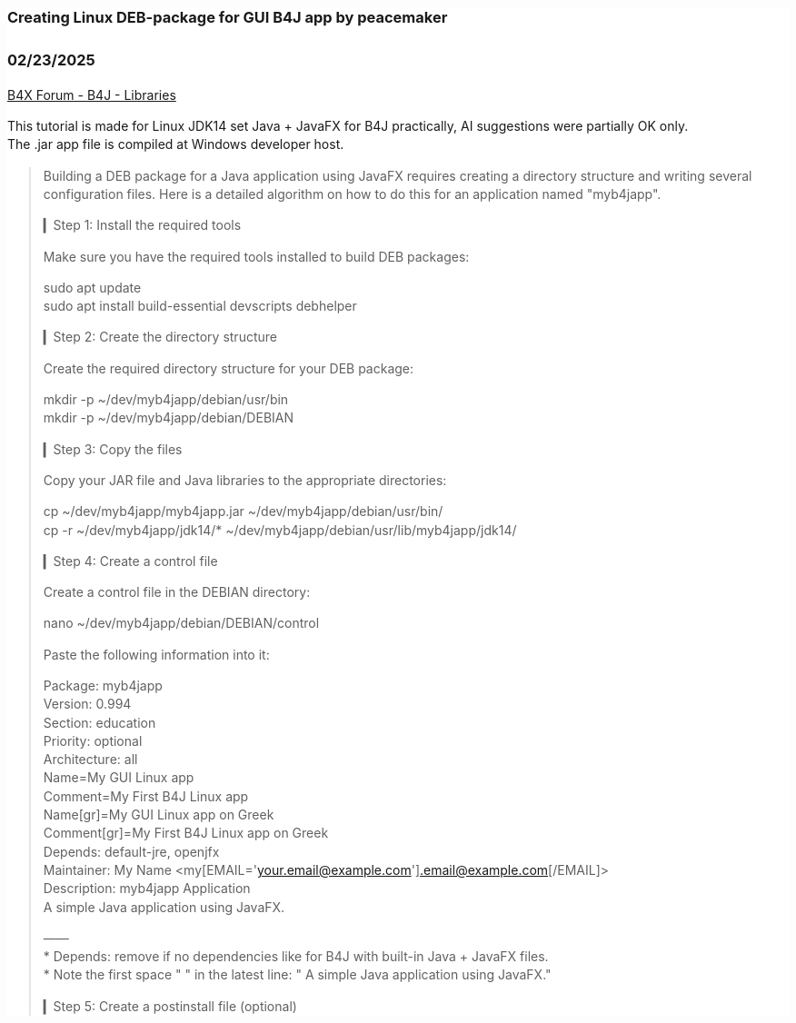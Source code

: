 ### Creating Linux DEB-package for GUI B4J app by peacemaker
### 02/23/2025
[B4X Forum - B4J - Libraries](https://www.b4x.com/android/forum/threads/165723/)

This tutorial is made for Linux JDK14 set Java + JavaFX for B4J practically, AI suggestions were partially OK only.  
The .jar app file is compiled at Windows developer host.  
  
> Building a DEB package for a Java application using JavaFX requires creating a directory structure and writing several configuration files. Here is a detailed algorithm on how to do this for an application named "myb4japp".  
>   
> ▎Step 1: Install the required tools  
>   
> Make sure you have the required tools installed to build DEB packages:  
>   
> sudo apt update  
> sudo apt install build-essential devscripts debhelper  
>   
> ▎Step 2: Create the directory structure  
>   
> Create the required directory structure for your DEB package:  
>   
> mkdir -p ~/dev/myb4japp/debian/usr/bin  
> mkdir -p ~/dev/myb4japp/debian/DEBIAN  
>   
> ▎Step 3: Copy the files  
>   
> Copy your JAR file and Java libraries to the appropriate directories:  
>   
> cp ~/dev/myb4japp/myb4japp.jar ~/dev/myb4japp/debian/usr/bin/  
> cp -r ~/dev/myb4japp/jdk14/\* ~/dev/myb4japp/debian/usr/lib/myb4japp/jdk14/  
>   
> ▎Step 4: Create a control file  
>   
> Create a control file in the DEBIAN directory:  
>   
> nano ~/dev/myb4japp/debian/DEBIAN/control  
>   
> Paste the following information into it:  
>   
> Package: myb4japp  
> Version: 0.994  
> Section: education  
> Priority: optional  
> Architecture: all  
> Name=My GUI Linux app  
> Comment=My First B4J Linux app  
> Name[gr]=My GUI Linux app on Greek  
> Comment[gr]=My First B4J Linux app on Greek  
> Depends: default-jre, openjfx  
> Maintainer: My Name <my[EMAIL='your.email@example.com'].email@example.com[/EMAIL]>  
> Description: myb4japp Application  
>  A simple Java application using JavaFX.  
>   
> ——  
> \* Depends: remove if no dependencies like for B4J with built-in Java + JavaFX files.  
> \* Note the first space " " in the latest line: " A simple Java application using JavaFX."  
>   
> ▎Step 5: Create a postinstall file (optional)  
>   